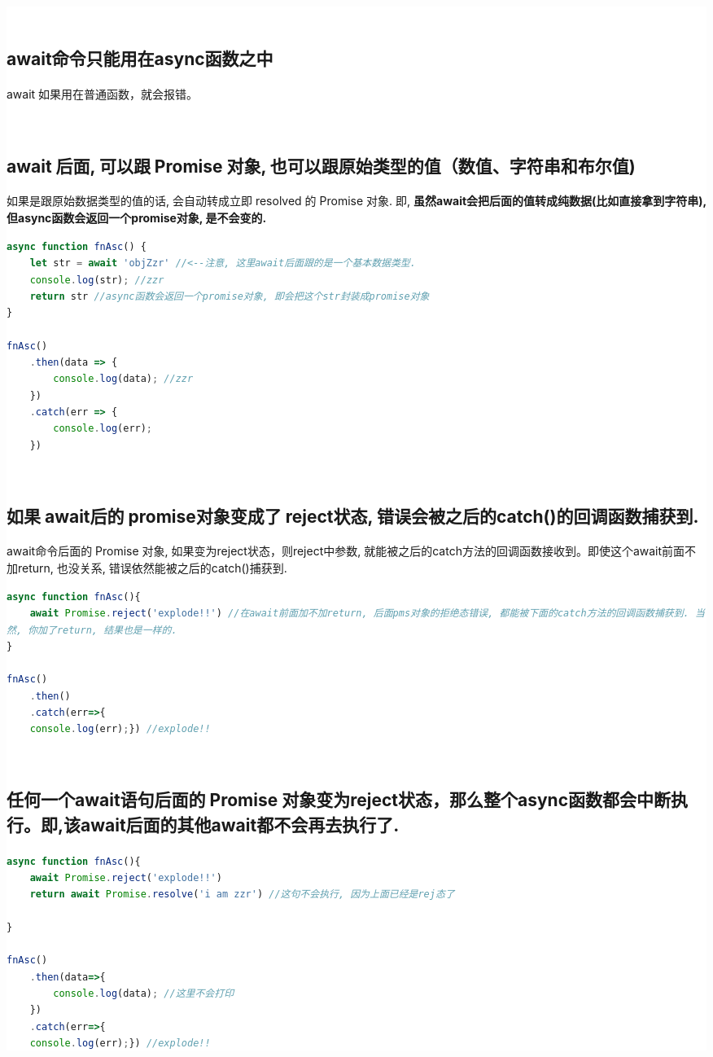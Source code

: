 <br/>

## await命令只能用在async函数之中   
await 如果用在普通函数，就会报错。

<br/>

## await 后面, 可以跟 Promise 对象, 也可以跟原始类型的值（数值、字符串和布尔值)
如果是跟原始数据类型的值的话, 会自动转成立即 resolved 的 Promise 对象. 即, **虽然await会把后面的值转成纯数据(比如直接拿到字符串), 但async函数会返回一个promise对象, 是不会变的.**

```javascript
async function fnAsc() {
    let str = await 'objZzr' //<--注意, 这里await后面跟的是一个基本数据类型.
    console.log(str); //zzr
    return str //async函数会返回一个promise对象, 即会把这个str封装成promise对象
}

fnAsc()
    .then(data => {
        console.log(data); //zzr
    })
    .catch(err => {
        console.log(err);
    })
```

<br/>

## 如果 await后的 promise对象变成了 reject状态, 错误会被之后的catch()的回调函数捕获到.  
await命令后面的 Promise 对象, 如果变为reject状态，则reject中参数, 就能被之后的catch方法的回调函数接收到。即使这个await前面不加return, 也没关系, 错误依然能被之后的catch()捕获到.
```javascript
async function fnAsc(){
    await Promise.reject('explode!!') //在await前面加不加return, 后面pms对象的拒绝态错误, 都能被下面的catch方法的回调函数捕获到. 当然, 你加了return, 结果也是一样的.
}

fnAsc()
    .then()
    .catch(err=>{
    console.log(err);}) //explode!!
```

<br/>

## 任何一个await语句后面的 Promise 对象变为reject状态，那么整个async函数都会中断执行。即,该await后面的其他await都不会再去执行了.

```javascript
async function fnAsc(){
    await Promise.reject('explode!!')
    return await Promise.resolve('i am zzr') //这句不会执行, 因为上面已经是rej态了

}

fnAsc()
    .then(data=>{
        console.log(data); //这里不会打印
    })
    .catch(err=>{
    console.log(err);}) //explode!!
```
